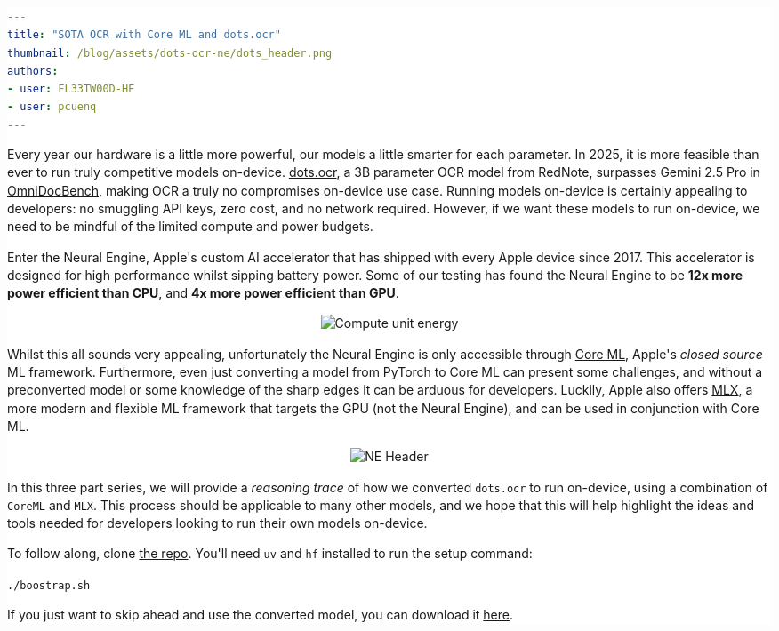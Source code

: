 ```yaml
---
title: "SOTA OCR with Core ML and dots.ocr"
thumbnail: /blog/assets/dots-ocr-ne/dots_header.png
authors:
- user: FL33TW00D-HF
- user: pcuenq
---
```


Every year our hardware is a little more powerful, our models a little smarter for each parameter. In 2025, it is more feasible than ever to run truly competitive models on-device. [dots.ocr](https://huggingface.co/rednote-hilab/dots.ocr), a 3B parameter OCR model from RedNote, surpasses Gemini 2.5 Pro in [OmniDocBench](https://github.com/opendatalab/OmniDocBench), making OCR a truly no compromises on-device use case. Running models on-device is certainly appealing to developers: no smuggling API keys, zero cost, and no network required. However, if we want these models to run on-device, we need to be mindful of the limited compute and power budgets.

Enter the Neural Engine, Apple's custom AI accelerator that has shipped with every Apple device since 2017. This accelerator is designed for high performance whilst sipping battery power. Some of our testing has found the Neural Engine to be **12x more power efficient than CPU**, and **4x more power efficient than GPU**.

<div align="center">
  <img src="https://huggingface.co/datasets/huggingface/documentation-images/resolve/main/blog/dots-ocr-ne/joules_cu.png" width="1024px" alt="Compute unit energy" />
</div>

Whilst this all sounds very appealing, unfortunately the Neural Engine is only accessible through [Core ML](https://developer.apple.com/documentation/coreml), Apple's _closed source_ ML framework. Furthermore, even just converting a model from PyTorch to Core ML can present some challenges, and without a preconverted model or some knowledge of the sharp edges it can be arduous for developers. Luckily, Apple also offers [MLX](https://mlx-framework.org), a more modern and flexible ML framework that targets the GPU (not the Neural Engine), and can be used in conjunction with Core ML.

<div align="center">
    <img src="https://huggingface.co/datasets/huggingface/documentation-images/resolve/main/blog/dots-ocr-ne/NE_Header.png" width="512px" alt="NE Header" />
</div>

In this three part series, we will provide a _reasoning trace_ of how we converted `dots.ocr` to run on-device, using a
combination of `CoreML` and `MLX`. This process should be applicable to many other models, and we hope that this will help
highlight the ideas and tools needed for developers looking to run their own models on-device.

To follow along, clone [the repo](https://github.com/FL33TW00D/dots.ocr.ne). You'll need `uv` and `hf` installed to run
the setup command:

```bash
./boostrap.sh
```

If you just want to skip ahead and use the converted model, you can download it [here](https://huggingface.co/FL33TW00D-HF/dots.ocr.ne).
